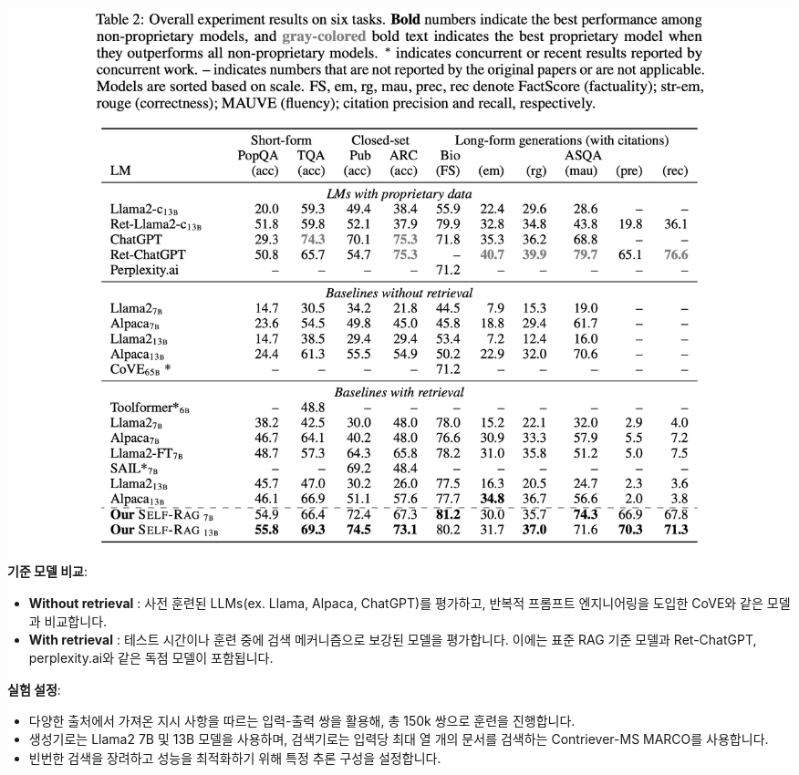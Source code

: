   <img src="/assets/img/12/6.png" alt="Image 6" style="width:80%; margin:auto; display:block;" />
</div>

**기준 모델 비교**:

- **Without retrieval** : 사전 훈련된 LLMs(ex. Llama, Alpaca, ChatGPT)를 평가하고, 반복적 프롬프트 엔지니어링을 도입한 CoVE와 같은 모델과 비교합니다.
- **With retrieval** : 테스트 시간이나 훈련 중에 검색 메커니즘으로 보강된 모델을 평가합니다. 이에는 표준 RAG 기준 모델과 Ret-ChatGPT, perplexity.ai와 같은 독점 모델이 포함됩니다.

**실험 설정**:

- 다양한 출처에서 가져온 지시 사항을 따르는 입력-출력 쌍을 활용해, 총 150k 쌍으로 훈련을 진행합니다.
- 생성기로는 Llama2 7B 및 13B 모델을 사용하며, 검색기로는 입력당 최대 열 개의 문서를 검색하는 Contriever-MS MARCO를 사용합니다.
- 빈번한 검색을 장려하고 성능을 최적화하기 위해 특정 추론 구성을 설정합니다.
